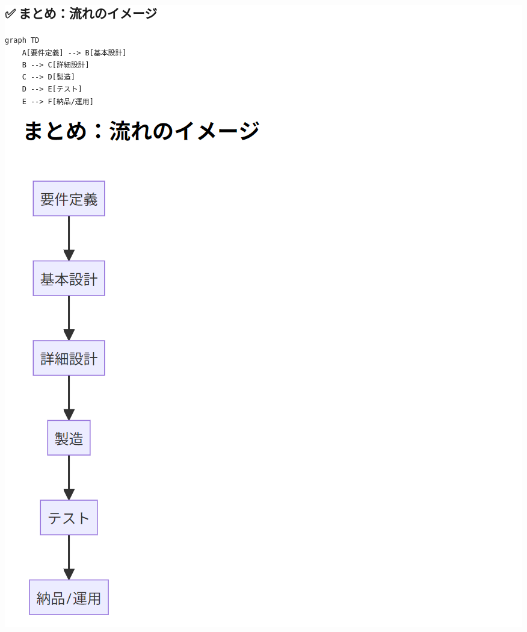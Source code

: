 
## ✅ まとめ：流れのイメージ

```mermaid
graph TD
    A[要件定義] --> B[基本設計]
    B --> C[詳細設計]
    C --> D[製造]
    D --> E[テスト]
    E --> F[納品/運用]
```

![alt text](image-23.png)
